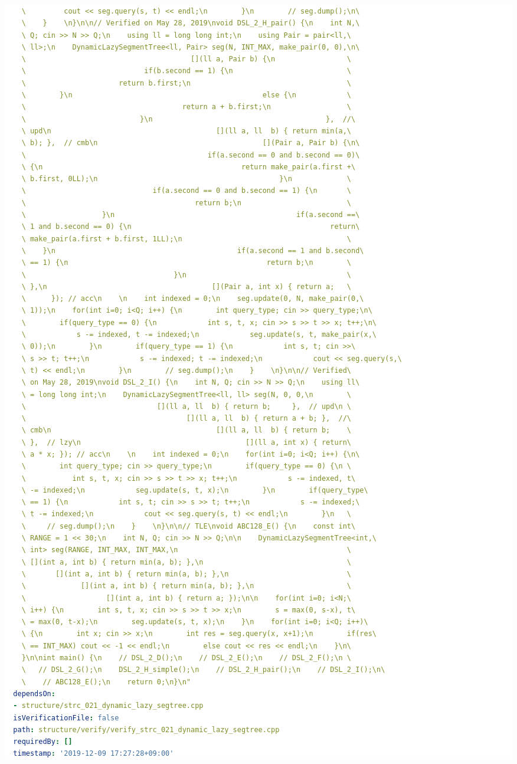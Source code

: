 ```yaml
    \         cout << seg.query(s, t) << endl;\n        }\n        // seg.dump();\n\
    \    }    \n}\n\n// Verified on May 28, 2019\nvoid DSL_2_H_pair() {\n    int N,\
    \ Q; cin >> N >> Q;\n    using ll = long long int;\n    using Pair = pair<ll,\
    \ ll>;\n    DynamicLazySegmentTree<ll, Pair> seg(N, INT_MAX, make_pair(0, 0),\n\
    \                                       [](ll a, Pair b) {\n                 \
    \                            if(b.second == 1) {\n                           \
    \                      return b.first;\n                                     \
    \        }\n                                             else {\n            \
    \                                     return a + b.first;\n                  \
    \                           }\n                                         },  //\
    \ upd\n                                       [](ll a, ll  b) { return min(a,\
    \ b); },  // cmb\n                                       [](Pair a, Pair b) {\n\
    \                                           if(a.second == 0 and b.second == 0)\
    \ {\n                                               return make_pair(a.first +\
    \ b.first, 0LL);\n                                           }\n             \
    \                              if(a.second == 0 and b.second == 1) {\n       \
    \                                        return b;\n                         \
    \                  }\n                                           if(a.second ==\
    \ 1 and b.second == 0) {\n                                               return\
    \ make_pair(a.first + b.first, 1LL);\n                                       \
    \    }\n                                           if(a.second == 1 and b.second\
    \ == 1) {\n                                               return b;\n        \
    \                                   }\n                                      \
    \ },\n                                       [](Pair a, int x) { return a;   \
    \      }); // acc\n    \n    int indexed = 0;\n    seg.update(0, N, make_pair(0,\
    \ 1));\n    for(int i=0; i<Q; i++) {\n        int query_type; cin >> query_type;\n\
    \        if(query_type == 0) {\n            int s, t, x; cin >> s >> t >> x; t++;\n\
    \            s -= indexed, t -= indexed;\n            seg.update(s, t, make_pair(x,\
    \ 0));\n        }\n        if(query_type == 1) {\n            int s, t; cin >>\
    \ s >> t; t++;\n            s -= indexed; t -= indexed;\n            cout << seg.query(s,\
    \ t) << endl;\n        }\n        // seg.dump();\n    }    \n}\n\n// Verified\
    \ on May 28, 2019\nvoid DSL_2_I() {\n    int N, Q; cin >> N >> Q;\n    using ll\
    \ = long long int;\n    DynamicLazySegmentTree<ll, ll> seg(N, 0, 0,\n        \
    \                               [](ll a, ll  b) { return b;     },  // upd\n \
    \                                      [](ll a, ll  b) { return a + b; },  //\
    \ cmb\n                                       [](ll a, ll  b) { return b;    \
    \ },  // lzy\n                                       [](ll a, int x) { return\
    \ a * x; }); // acc\n    \n    int indexed = 0;\n    for(int i=0; i<Q; i++) {\n\
    \        int query_type; cin >> query_type;\n        if(query_type == 0) {\n \
    \           int s, t, x; cin >> s >> t >> x; t++;\n            s -= indexed, t\
    \ -= indexed;\n            seg.update(s, t, x);\n        }\n        if(query_type\
    \ == 1) {\n            int s, t; cin >> s >> t; t++;\n            s -= indexed;\
    \ t -= indexed;\n            cout << seg.query(s, t) << endl;\n        }\n   \
    \     // seg.dump();\n    }    \n}\n\n// TLE\nvoid ABC128_E() {\n    const int\
    \ RANGE = 1 << 30;\n    int N, Q; cin >> N >> Q;\n\n    DynamicLazySegmentTree<int,\
    \ int> seg(RANGE, INT_MAX, INT_MAX,\n                                        \
    \ [](int a, int b) { return min(a, b); },\n                                  \
    \       [](int a, int b) { return min(a, b); },\n                            \
    \             [](int a, int b) { return min(a, b); },\n                      \
    \                   [](int a, int b) { return a; });\n\n    for(int i=0; i<N;\
    \ i++) {\n        int s, t, x; cin >> s >> t >> x;\n        s = max(0, s-x), t\
    \ = max(0, t-x);\n        seg.update(s, t, x);\n    }\n    for(int i=0; i<Q; i++)\
    \ {\n        int x; cin >> x;\n        int res = seg.query(x, x+1);\n        if(res\
    \ == INT_MAX) cout << -1 << endl;\n        else cout << res << endl;\n    }\n\
    }\n\nint main() {\n    // DSL_2_D();\n    // DSL_2_E();\n    // DSL_2_F();\n \
    \   // DSL_2_G();\n    DSL_2_H_simple();\n    // DSL_2_H_pair();\n    // DSL_2_I();\n\
    \    // ABC128_E();\n    return 0;\n}\n"
  dependsOn:
  - structure/strc_021_dynamic_lazy_segtree.cpp
  isVerificationFile: false
  path: structure/verify/verify_strc_021_dynamic_lazy_segtree.cpp
  requiredBy: []
  timestamp: '2019-12-09 17:27:28+09:00'
```